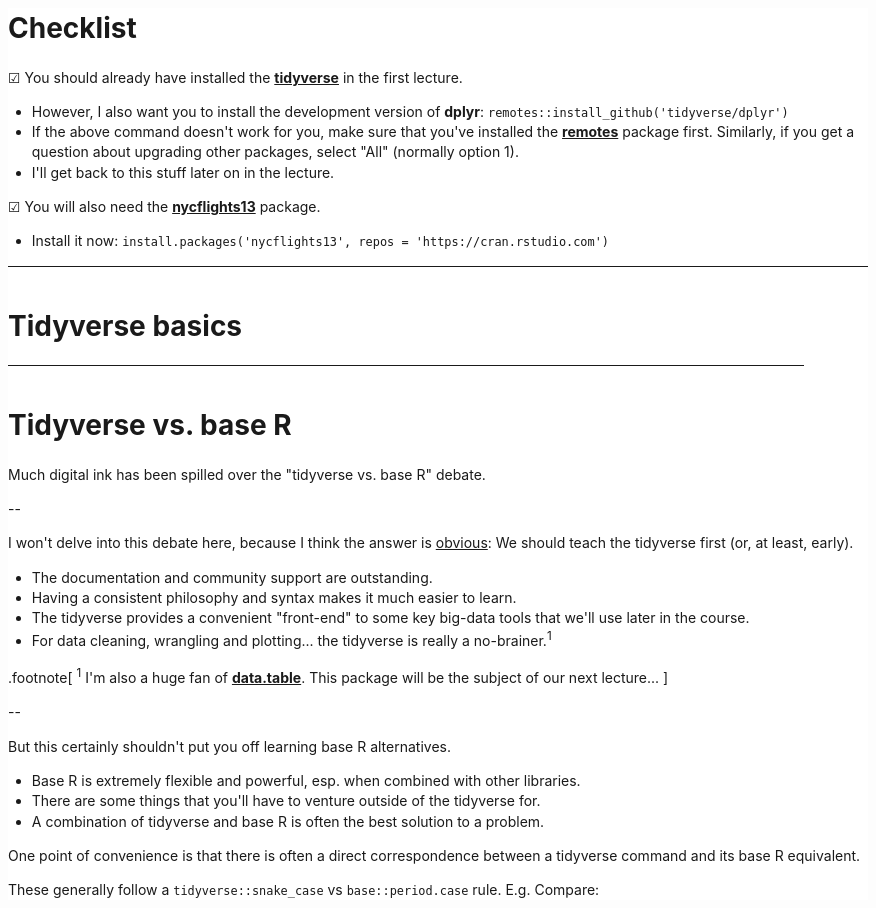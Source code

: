 
# Checklist

☑ You should already have installed the [**tidyverse**](https://www.tidyverse.org/) in the first lecture.
- However, I also want you to install the development version of **dplyr**: `remotes::install_github('tidyverse/dplyr')`
- If the above command doesn't work for you, make sure that you've installed the [**remotes**](https://remotes.r-lib.org/) package first. Similarly, if you get a question about upgrading other packages, select "All" (normally option 1).
- I'll get back to this stuff later on in the lecture.

☑ You will also need the [**nycflights13**](hhttps://github.com/hadley/nycflights13) package.
- Install it now: `install.packages('nycflights13', repos = 'https://cran.rstudio.com')`

---


# Tidyverse basics

<html><div style='float:left'></div><hr color='#EB811B' size=1px width=796px></html>


# Tidyverse vs. base R

Much digital ink has been spilled over the "tidyverse vs. base R" debate.

--

I won't delve into this debate here, because I think the answer is [obvious](http://varianceexplained.org/r/teach-tidyverse/): We should teach the tidyverse first (or, at least, early).
- The documentation and community support are outstanding.
- Having a consistent philosophy and syntax makes it much easier to learn.
- The tidyverse provides a convenient "front-end" to some key big-data tools that we'll use later in the course.
- For data cleaning, wrangling and plotting... the tidyverse is really a no-brainer.<sup>1</sup>

.footnote[
<sup>1</sup> I'm also a huge fan of [**data.table**](http://r-datatable.com/). This package will be the subject of our next lecture...
]

--

But this certainly shouldn't put you off learning base R alternatives.
- Base R is extremely flexible and powerful, esp. when combined with other libraries.
- There are some things that you'll have to venture outside of the tidyverse for.
- A combination of tidyverse and base R is often the best solution to a problem.



One point of convenience is that there is often a direct correspondence between a tidyverse command and its base R equivalent. 

These generally follow a `tidyverse::snake_case` vs `base::period.case` rule. E.g. Compare:
